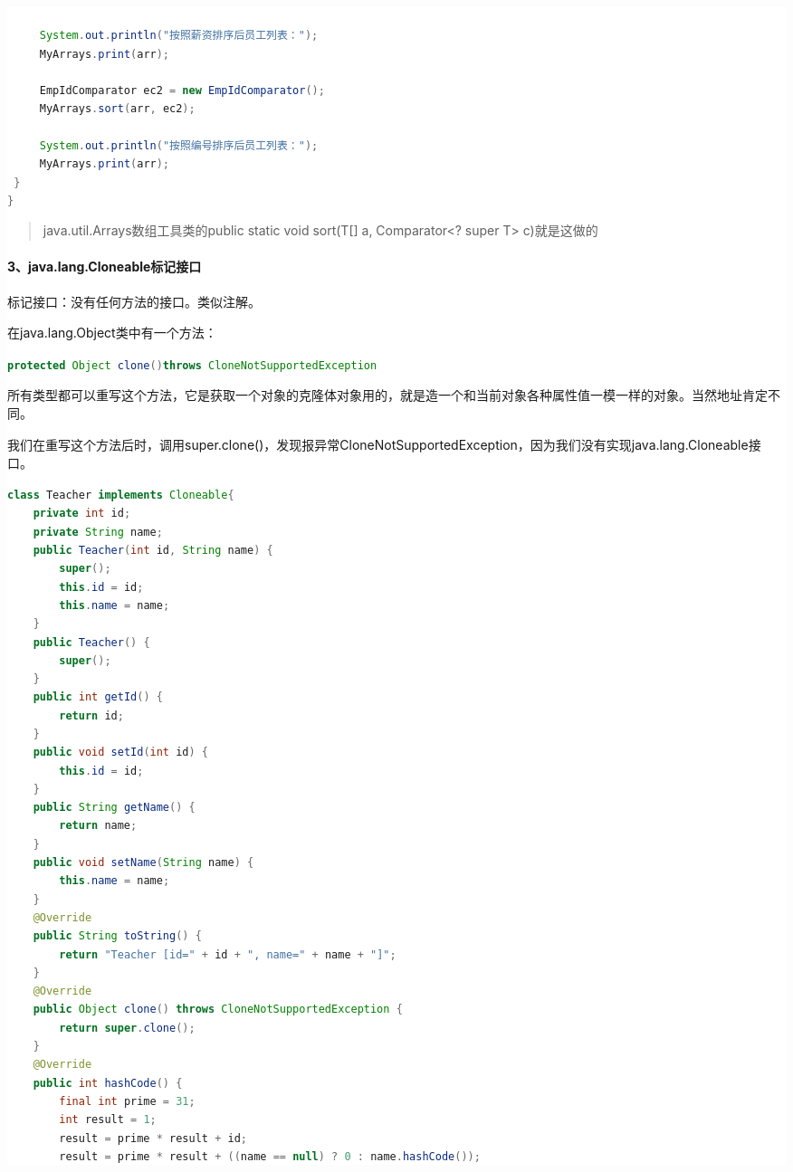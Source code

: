    ```java
   		
   		System.out.println("按照薪资排序后员工列表：");
   		MyArrays.print(arr);
   		
   		EmpIdComparator ec2 = new EmpIdComparator();
   		MyArrays.sort(arr, ec2);
   				
   		System.out.println("按照编号排序后员工列表：");
   		MyArrays.print(arr);
   	}
   }
   ```

   > java.util.Arrays数组工具类的public static <T> void sort(T[] a, Comparator<? super T> c)就是这做的

#### 3、java.lang.Cloneable标记接口

标记接口：没有任何方法的接口。类似注解。

在java.lang.Object类中有一个方法：

```java
protected Object clone()throws CloneNotSupportedException 
```

所有类型都可以重写这个方法，它是获取一个对象的克隆体对象用的，就是造一个和当前对象各种属性值一模一样的对象。当然地址肯定不同。

我们在重写这个方法后时，调用super.clone()，发现报异常CloneNotSupportedException，因为我们没有实现java.lang.Cloneable接口。

```java
class Teacher implements Cloneable{
	private int id;
	private String name;
	public Teacher(int id, String name) {
		super();
		this.id = id;
		this.name = name;
	}
	public Teacher() {
		super();
	}
	public int getId() {
		return id;
	}
	public void setId(int id) {
		this.id = id;
	}
	public String getName() {
		return name;
	}
	public void setName(String name) {
		this.name = name;
	}
	@Override
	public String toString() {
		return "Teacher [id=" + id + ", name=" + name + "]";
	}
	@Override
	public Object clone() throws CloneNotSupportedException {
		return super.clone();
	}
	@Override
	public int hashCode() {
		final int prime = 31;
		int result = 1;
		result = prime * result + id;
		result = prime * result + ((name == null) ? 0 : name.hashCode());
```